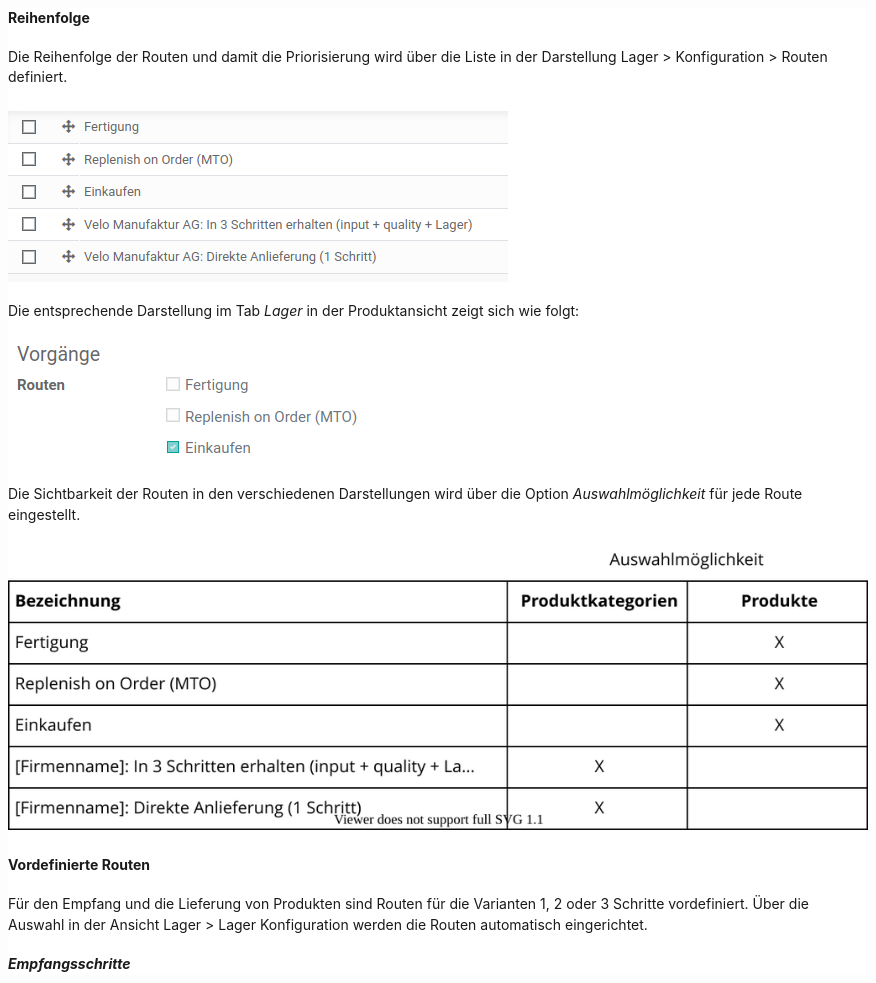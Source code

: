 
#### Reihenfolge
Die Reihenfolge der Routen und damit die Priorisierung wird über die Liste in der Darstellung Lager > Konfiguration > Routen definiert.

![](././././././././lager-routen-reihenfolge.png)

Die entsprechende Darstellung im Tab *Lager* in der Produktansicht zeigt sich wie folgt:

![](././././././././lager-routen-reihenfolge-produkt.png)

Die Sichtbarkeit der Routen in den verschiedenen Darstellungen wird über die Option *Auswahlmöglichkeit* für jede Route eingestellt.

![](././././././././lager-routen.svg)

#### Vordefinierte Routen
Für den Empfang und die Lieferung von Produkten sind Routen für die Varianten 1, 2 oder 3 Schritte vordefiniert. Über die Auswahl in der Ansicht Lager > Lager Konfiguration werden die Routen automatisch eingerichtet.

##### Empfangsschritte
